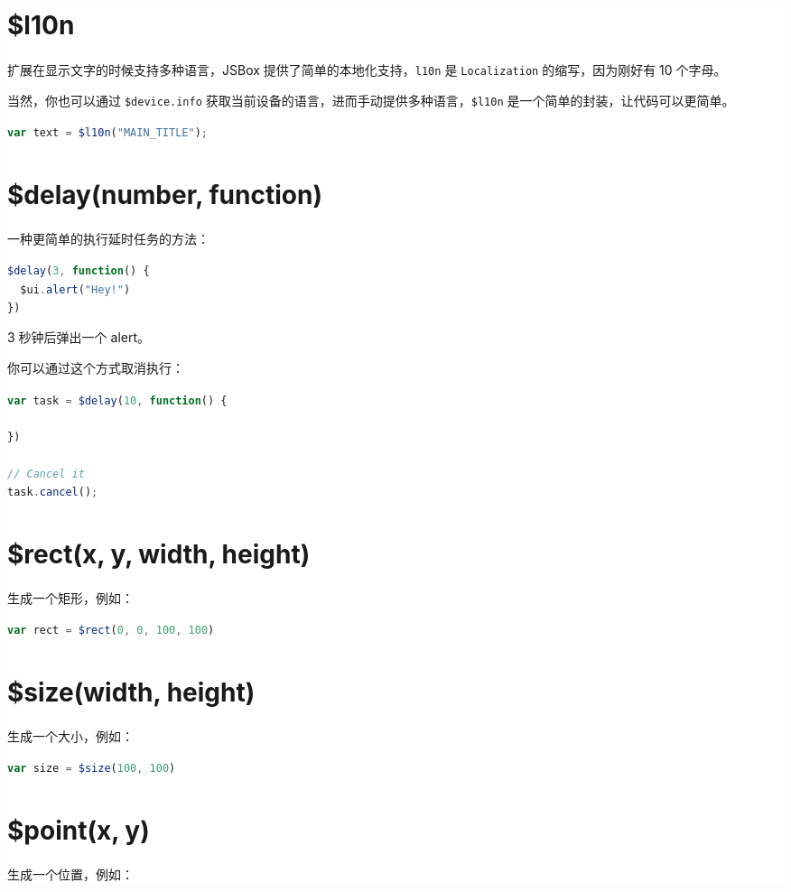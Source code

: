 # $l10n

扩展在显示文字的时候支持多种语言，JSBox 提供了简单的本地化支持，`l10n` 是 `Localization` 的缩写，因为刚好有 10 个字母。

当然，你也可以通过 `$device.info` 获取当前设备的语言，进而手动提供多种语言，`$l10n` 是一个简单的封装，让代码可以更简单。

```js
var text = $l10n("MAIN_TITLE");
```

# $delay(number, function)

一种更简单的执行延时任务的方法：

```js
$delay(3, function() {
  $ui.alert("Hey!")
})
```

3 秒钟后弹出一个 alert。

你可以通过这个方式取消执行：

```js
var task = $delay(10, function() {

})

// Cancel it
task.cancel();
```

# $rect(x, y, width, height)

生成一个矩形，例如：

```js
var rect = $rect(0, 0, 100, 100)
```

# $size(width, height)

生成一个大小，例如：

```js
var size = $size(100, 100)
```

# $point(x, y)

生成一个位置，例如：
